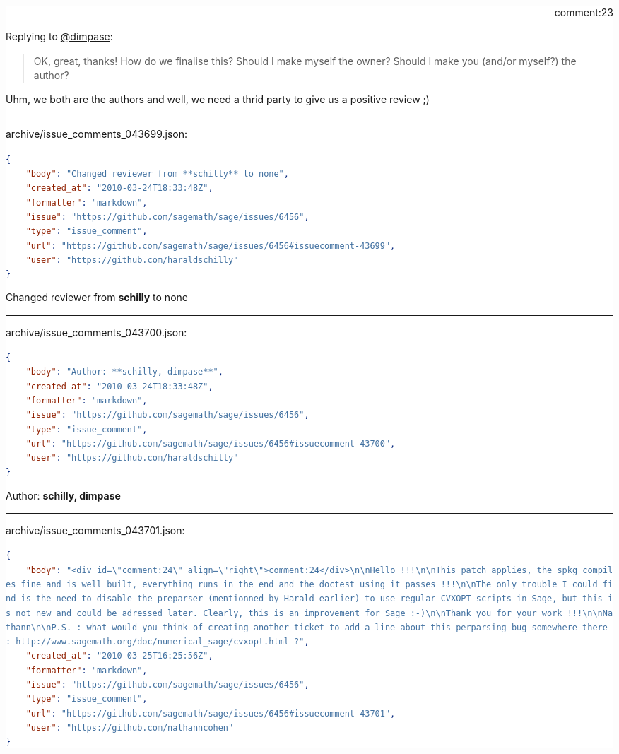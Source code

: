 <div id="comment:23" align="right">comment:23</div>

Replying to [@dimpase](#comment%3A22):
> OK, great, thanks! How do we finalise this? Should I make myself the owner? Should I make you (and/or myself?) the author?

Uhm, we both are the authors and well, we need a thrid party to give us a positive review ;)



---

archive/issue_comments_043699.json:
```json
{
    "body": "Changed reviewer from **schilly** to none",
    "created_at": "2010-03-24T18:33:48Z",
    "formatter": "markdown",
    "issue": "https://github.com/sagemath/sage/issues/6456",
    "type": "issue_comment",
    "url": "https://github.com/sagemath/sage/issues/6456#issuecomment-43699",
    "user": "https://github.com/haraldschilly"
}
```

Changed reviewer from **schilly** to none



---

archive/issue_comments_043700.json:
```json
{
    "body": "Author: **schilly, dimpase**",
    "created_at": "2010-03-24T18:33:48Z",
    "formatter": "markdown",
    "issue": "https://github.com/sagemath/sage/issues/6456",
    "type": "issue_comment",
    "url": "https://github.com/sagemath/sage/issues/6456#issuecomment-43700",
    "user": "https://github.com/haraldschilly"
}
```

Author: **schilly, dimpase**



---

archive/issue_comments_043701.json:
```json
{
    "body": "<div id=\"comment:24\" align=\"right\">comment:24</div>\n\nHello !!!\n\nThis patch applies, the spkg compiles fine and is well built, everything runs in the end and the doctest using it passes !!!\n\nThe only trouble I could find is the need to disable the preparser (mentionned by Harald earlier) to use regular CVXOPT scripts in Sage, but this is not new and could be adressed later. Clearly, this is an improvement for Sage :-)\n\nThank you for your work !!!\n\nNathann\n\nP.S. : what would you think of creating another ticket to add a line about this perparsing bug somewhere there : http://www.sagemath.org/doc/numerical_sage/cvxopt.html ?",
    "created_at": "2010-03-25T16:25:56Z",
    "formatter": "markdown",
    "issue": "https://github.com/sagemath/sage/issues/6456",
    "type": "issue_comment",
    "url": "https://github.com/sagemath/sage/issues/6456#issuecomment-43701",
    "user": "https://github.com/nathanncohen"
}
```
